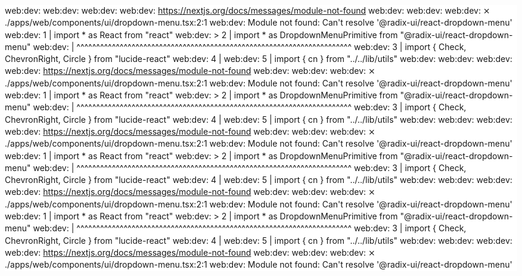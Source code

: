web:dev: 
web:dev: 
web:dev: 
web:dev: https://nextjs.org/docs/messages/module-not-found
web:dev: 
web:dev: 
web:dev:  ⨯ ./apps/web/components/ui/dropdown-menu.tsx:2:1
web:dev: Module not found: Can't resolve '@radix-ui/react-dropdown-menu'
web:dev:   1 | import * as React from "react"
web:dev: > 2 | import * as DropdownMenuPrimitive from "@radix-ui/react-dropdown-menu"
web:dev:     | ^^^^^^^^^^^^^^^^^^^^^^^^^^^^^^^^^^^^^^^^^^^^^^^^^^^^^^^^^^^^^^^^^^^^^^
web:dev:   3 | import { Check, ChevronRight, Circle } from "lucide-react"
web:dev:   4 |
web:dev:   5 | import { cn } from "../../lib/utils"
web:dev: 
web:dev: 
web:dev: 
web:dev: https://nextjs.org/docs/messages/module-not-found
web:dev: 
web:dev: 
web:dev:  ⨯ ./apps/web/components/ui/dropdown-menu.tsx:2:1
web:dev: Module not found: Can't resolve '@radix-ui/react-dropdown-menu'
web:dev:   1 | import * as React from "react"
web:dev: > 2 | import * as DropdownMenuPrimitive from "@radix-ui/react-dropdown-menu"
web:dev:     | ^^^^^^^^^^^^^^^^^^^^^^^^^^^^^^^^^^^^^^^^^^^^^^^^^^^^^^^^^^^^^^^^^^^^^^
web:dev:   3 | import { Check, ChevronRight, Circle } from "lucide-react"
web:dev:   4 |
web:dev:   5 | import { cn } from "../../lib/utils"
web:dev: 
web:dev: 
web:dev: 
web:dev: https://nextjs.org/docs/messages/module-not-found
web:dev: 
web:dev: 
web:dev:  ⨯ ./apps/web/components/ui/dropdown-menu.tsx:2:1
web:dev: Module not found: Can't resolve '@radix-ui/react-dropdown-menu'
web:dev:   1 | import * as React from "react"
web:dev: > 2 | import * as DropdownMenuPrimitive from "@radix-ui/react-dropdown-menu"
web:dev:     | ^^^^^^^^^^^^^^^^^^^^^^^^^^^^^^^^^^^^^^^^^^^^^^^^^^^^^^^^^^^^^^^^^^^^^^
web:dev:   3 | import { Check, ChevronRight, Circle } from "lucide-react"
web:dev:   4 |
web:dev:   5 | import { cn } from "../../lib/utils"
web:dev: 
web:dev: 
web:dev: 
web:dev: https://nextjs.org/docs/messages/module-not-found
web:dev: 
web:dev: 
web:dev:  ⨯ ./apps/web/components/ui/dropdown-menu.tsx:2:1
web:dev: Module not found: Can't resolve '@radix-ui/react-dropdown-menu'
web:dev:   1 | import * as React from "react"
web:dev: > 2 | import * as DropdownMenuPrimitive from "@radix-ui/react-dropdown-menu"
web:dev:     | ^^^^^^^^^^^^^^^^^^^^^^^^^^^^^^^^^^^^^^^^^^^^^^^^^^^^^^^^^^^^^^^^^^^^^^
web:dev:   3 | import { Check, ChevronRight, Circle } from "lucide-react"
web:dev:   4 |
web:dev:   5 | import { cn } from "../../lib/utils"
web:dev: 
web:dev: 
web:dev: 
web:dev: https://nextjs.org/docs/messages/module-not-found
web:dev: 
web:dev: 
web:dev:  ⨯ ./apps/web/components/ui/dropdown-menu.tsx:2:1
web:dev: Module not found: Can't resolve '@radix-ui/react-dropdown-menu'